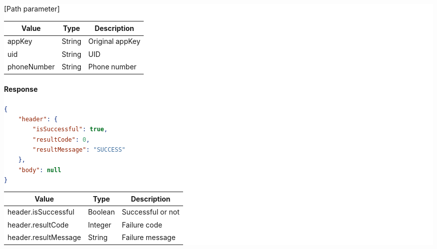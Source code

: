 [Path parameter]

|Value|	Type|	Description|
|---|---|---|
|appKey|	String|	Original appKey|
|uid | String | UID |
|phoneNumber | String | Phone number |

#### Response

```json
{
    "header": {
        "isSuccessful": true,
        "resultCode": 0,
        "resultMessage": "SUCCESS"
    },
    "body": null
}
```

|Value|	Type|	Description|
|---|---|---|
|header.isSuccessful|	Boolean|	Successful or not|
|header.resultCode|	Integer|	Failure code|
|header.resultMessage|	String|	Failure message|